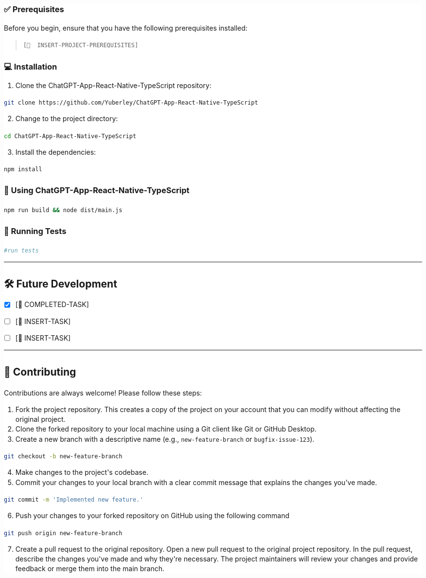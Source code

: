 ### ✅ Prerequisites

Before you begin, ensure that you have the following prerequisites installed:
> `[📌  INSERT-PROJECT-PREREQUISITES]`

### 💻 Installation

1. Clone the ChatGPT-App-React-Native-TypeScript repository:
```sh
git clone https://github.com/Yuberley/ChatGPT-App-React-Native-TypeScript
```

2. Change to the project directory:
```sh
cd ChatGPT-App-React-Native-TypeScript
```

3. Install the dependencies:
```sh
npm install
```

### 🤖 Using ChatGPT-App-React-Native-TypeScript

```sh
npm run build && node dist/main.js
```

### 🧪 Running Tests
```sh
#run tests
```

<hr />


## 🛠 Future Development
- [X] [📌  COMPLETED-TASK]
- [ ] [📌  INSERT-TASK]
- [ ] [📌  INSERT-TASK]


---

## 🤝 Contributing
Contributions are always welcome! Please follow these steps:
1. Fork the project repository. This creates a copy of the project on your account that you can modify without affecting the original project.
2. Clone the forked repository to your local machine using a Git client like Git or GitHub Desktop.
3. Create a new branch with a descriptive name (e.g., `new-feature-branch` or `bugfix-issue-123`).
```sh
git checkout -b new-feature-branch
```
4. Make changes to the project's codebase.
5. Commit your changes to your local branch with a clear commit message that explains the changes you've made.
```sh
git commit -m 'Implemented new feature.'
```
6. Push your changes to your forked repository on GitHub using the following command
```sh
git push origin new-feature-branch
```
7. Create a pull request to the original repository.
Open a new pull request to the original project repository. In the pull request, describe the changes you've made and why they're necessary.
The project maintainers will review your changes and provide feedback or merge them into the main branch.